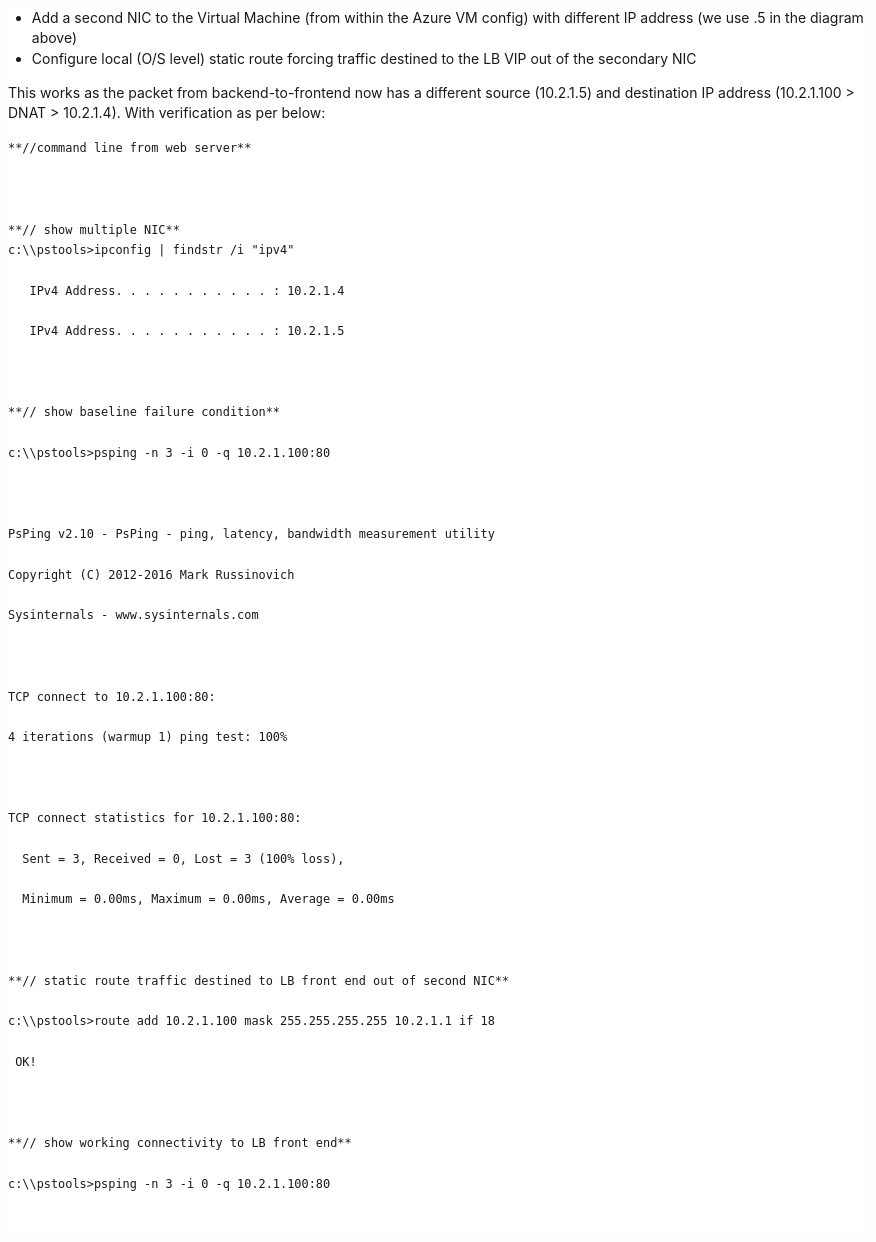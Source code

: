 *   Add a second NIC to the Virtual Machine (from within the Azure VM config) with different IP address (we use .5 in the diagram above)
*   Configure local (O/S level) static route forcing traffic destined to the LB VIP out of the secondary NIC

This works as the packet from backend-to-frontend now has a different source (10.2.1.5) and destination IP address (10.2.1.100 > DNAT > 10.2.1.4). With verification as per below:

  

  
```
**//command line from web server**

  

**// show multiple NIC**  
c:\\pstools>ipconfig | findstr /i "ipv4"

   IPv4 Address. . . . . . . . . . . : 10.2.1.4

   IPv4 Address. . . . . . . . . . . : 10.2.1.5

  

**// show baseline failure condition**

c:\\pstools>psping -n 3 -i 0 -q 10.2.1.100:80

  

PsPing v2.10 - PsPing - ping, latency, bandwidth measurement utility

Copyright (C) 2012-2016 Mark Russinovich

Sysinternals - www.sysinternals.com

  

TCP connect to 10.2.1.100:80:

4 iterations (warmup 1) ping test: 100%

  

TCP connect statistics for 10.2.1.100:80:

  Sent = 3, Received = 0, Lost = 3 (100% loss),

  Minimum = 0.00ms, Maximum = 0.00ms, Average = 0.00ms

  

**// static route traffic destined to LB front end out of second NIC**

c:\\pstools>route add 10.2.1.100 mask 255.255.255.255 10.2.1.1 if 18

 OK!

  

**// show working connectivity to LB front end**

c:\\pstools>psping -n 3 -i 0 -q 10.2.1.100:80

  
```